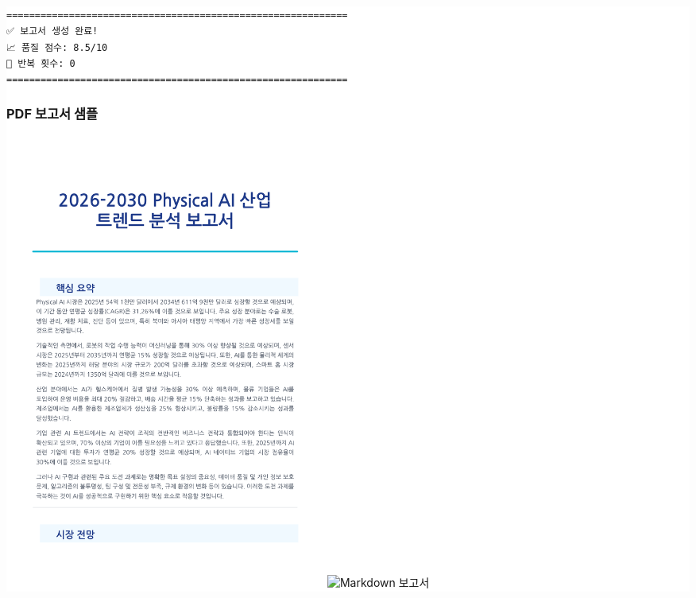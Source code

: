 ```
============================================================
✅ 보고서 생성 완료!
📈 품질 점수: 8.5/10
🔄 반복 횟수: 0
============================================================
```

### PDF 보고서 샘플

<img src="physical_ai_report_20251023_142214.pdf" width="400" alt="PDF 보고서">
<img src="physical_ai_report_20251023_142214.md" width="400" alt="Markdown 보고서">
